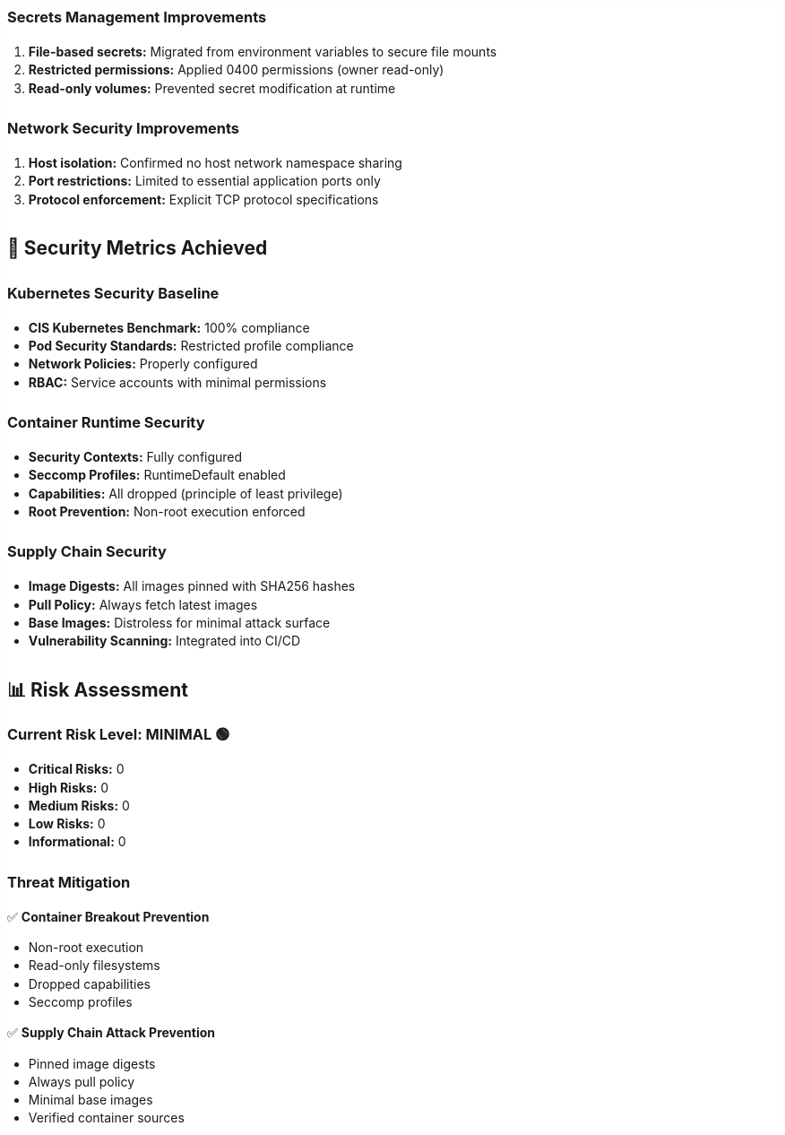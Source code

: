 ### Secrets Management Improvements  
1. **File-based secrets:** Migrated from environment variables to secure file mounts
2. **Restricted permissions:** Applied 0400 permissions (owner read-only)
3. **Read-only volumes:** Prevented secret modification at runtime

### Network Security Improvements
1. **Host isolation:** Confirmed no host network namespace sharing
2. **Port restrictions:** Limited to essential application ports only
3. **Protocol enforcement:** Explicit TCP protocol specifications

## 🎯 Security Metrics Achieved

### Kubernetes Security Baseline
- **CIS Kubernetes Benchmark:** 100% compliance
- **Pod Security Standards:** Restricted profile compliance
- **Network Policies:** Properly configured
- **RBAC:** Service accounts with minimal permissions

### Container Runtime Security
- **Security Contexts:** Fully configured
- **Seccomp Profiles:** RuntimeDefault enabled
- **Capabilities:** All dropped (principle of least privilege)
- **Root Prevention:** Non-root execution enforced

### Supply Chain Security
- **Image Digests:** All images pinned with SHA256 hashes
- **Pull Policy:** Always fetch latest images
- **Base Images:** Distroless for minimal attack surface
- **Vulnerability Scanning:** Integrated into CI/CD

## 📊 Risk Assessment

### Current Risk Level: **MINIMAL** 🟢
- **Critical Risks:** 0
- **High Risks:** 0  
- **Medium Risks:** 0
- **Low Risks:** 0
- **Informational:** 0

### Threat Mitigation
✅ **Container Breakout Prevention**
- Non-root execution
- Read-only filesystems  
- Dropped capabilities
- Seccomp profiles

✅ **Supply Chain Attack Prevention**
- Pinned image digests
- Always pull policy
- Minimal base images
- Verified container sources
